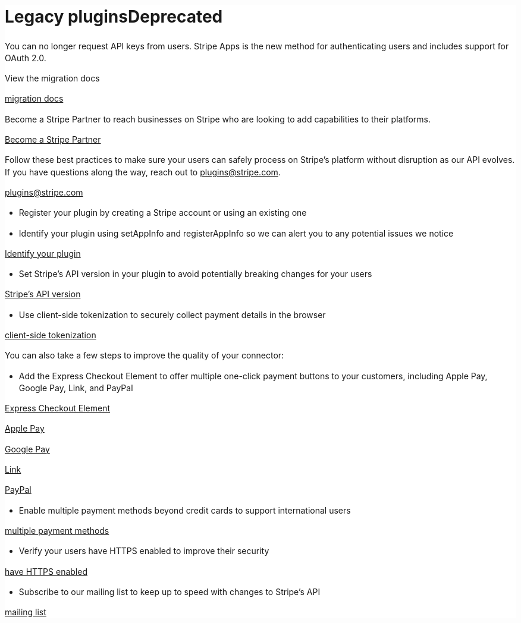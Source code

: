 # Legacy pluginsDeprecated

You can no longer request API keys from users. Stripe Apps is the new method for authenticating users and includes support for OAuth 2.0.

View the migration docs

[migration docs](/stripe-apps/onboarding-plugin)

Become a Stripe Partner to reach businesses on Stripe who are looking to add capabilities to their platforms.

[Become a Stripe Partner](https://stripe.com/partner-program)

Follow these best practices to make sure your users can safely process on Stripe’s platform without disruption as our API evolves. If you have questions along the way, reach out to plugins@stripe.com.

[plugins@stripe.com](mailto:plugins@stripe.com)

- Register your plugin by creating a Stripe account or using an existing one

- Identify your plugin using setAppInfo and registerAppInfo so we can alert you to any potential issues we notice

[Identify your plugin](#identify-plugin)

- Set Stripe’s API version in your plugin to avoid potentially breaking changes for your users

[Stripe’s API version](#set-api-version)

- Use client-side tokenization to securely collect payment details in the browser

[client-side tokenization](#tokenization)

You can also take a few steps to improve the quality of your connector:

- Add the Express Checkout Element to offer multiple one-click payment buttons to your customers, including Apple Pay, Google Pay, Link, and PayPal

[Express Checkout Element](#express-checkout-element)

[Apple Pay](/apple-pay)

[Google Pay](/google-pay)

[Link](/payments/link)

[PayPal](/payments/paypal)

- Enable multiple payment methods beyond credit cards to support international users

[multiple payment methods](#apms)

- Verify your users have HTTPS enabled to improve their security

[have HTTPS enabled](#https)

- Subscribe to our mailing list to keep up to speed with changes to Stripe’s API

[mailing list](#subscribe)
